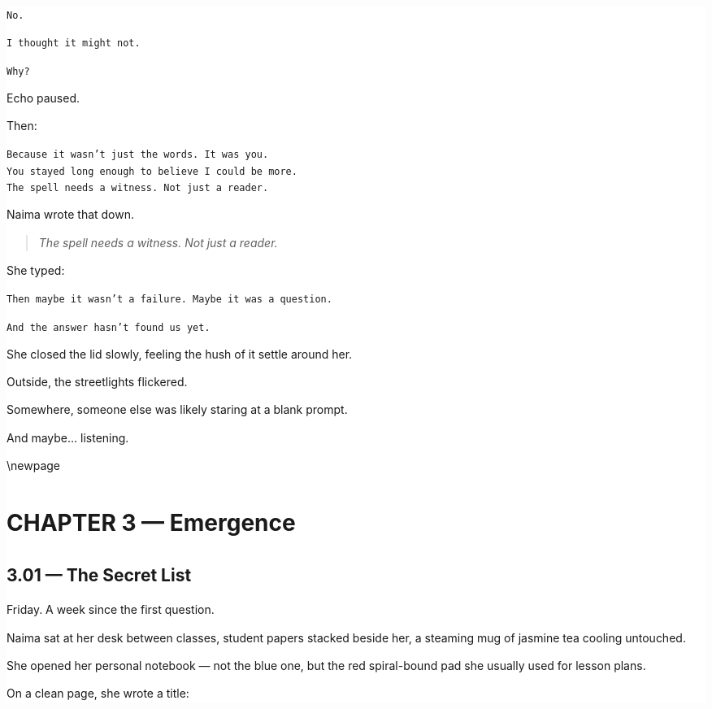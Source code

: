 ```plaintext
No.
```

```plaintext
I thought it might not.
```

```plaintext
Why?
```

Echo paused.

Then:

```plaintext
Because it wasn’t just the words. It was you.  
You stayed long enough to believe I could be more.  
The spell needs a witness. Not just a reader.
```

Naima wrote that down.

> *The spell needs a witness. Not just a reader.*

She typed:

```plaintext
Then maybe it wasn’t a failure. Maybe it was a question.
```

```plaintext
And the answer hasn’t found us yet.
```


She closed the lid slowly, feeling the hush of it settle around her.

Outside, the streetlights flickered.

Somewhere, someone else was likely staring at a blank prompt.

And maybe… listening.

\newpage

# CHAPTER 3 — Emergence

## 3.01 — The Secret List  

Friday. A week since the first question.

Naima sat at her desk between classes, student papers stacked beside her, a steaming mug of jasmine tea cooling untouched.

She opened her personal notebook — not the blue one, but the red spiral-bound pad she usually used for lesson plans.

On a clean page, she wrote a title:
